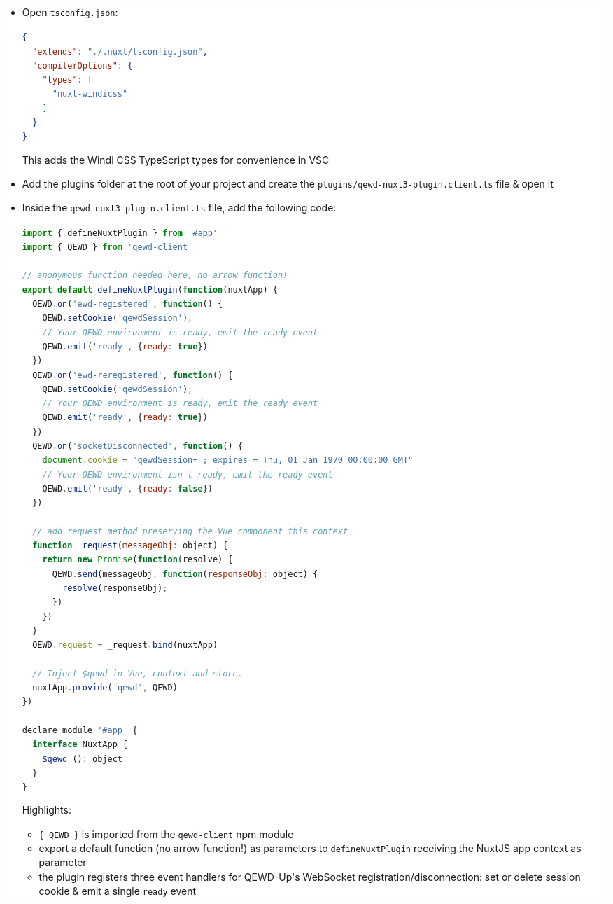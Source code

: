 - Open `tsconfig.json`:
  ```json
  {
    "extends": "./.nuxt/tsconfig.json",
    "compilerOptions": {
      "types": [
        "nuxt-windicss"
      ]
    }
  }
  ```
  This adds the Windi CSS TypeScript types for convenience in VSC

- Add the plugins folder at the root of your project and create the `plugins/qewd-nuxt3-plugin.client.ts` file & open it
- Inside the `qewd-nuxt3-plugin.client.ts` file, add the following code:
  ```javascript
  import { defineNuxtPlugin } from '#app'
  import { QEWD } from 'qewd-client'

  // anonymous function needed here, no arrow function!
  export default defineNuxtPlugin(function(nuxtApp) {
    QEWD.on('ewd-registered', function() {
      QEWD.setCookie('qewdSession');
      // Your QEWD environment is ready, emit the ready event
      QEWD.emit('ready', {ready: true})
    })
    QEWD.on('ewd-reregistered', function() {
      QEWD.setCookie('qewdSession');
      // Your QEWD environment is ready, emit the ready event
      QEWD.emit('ready', {ready: true})
    })
    QEWD.on('socketDisconnected', function() {
      document.cookie = "qewdSession= ; expires = Thu, 01 Jan 1970 00:00:00 GMT"
      // Your QEWD environment isn't ready, emit the ready event
      QEWD.emit('ready', {ready: false})
    })

    // add request method preserving the Vue component this context
    function _request(messageObj: object) {
      return new Promise(function(resolve) {
        QEWD.send(messageObj, function(responseObj: object) {
          resolve(responseObj);
        })
      })
    }
    QEWD.request = _request.bind(nuxtApp)
  
    // Inject $qewd in Vue, context and store.
    nuxtApp.provide('qewd', QEWD)
  })

  declare module '#app' {
    interface NuxtApp {
      $qewd (): object
    }
  }
  ```
  Highlights:
  - ``{ QEWD }`` is imported from the ``qewd-client`` npm module
  - export a default function (no arrow function!) as parameters to `defineNuxtPlugin` receiving the NuxtJS app context as parameter
  - the plugin registers three event handlers for QEWD-Up's WebSocket registration/disconnection: set or delete session cookie & emit a single ``ready`` event